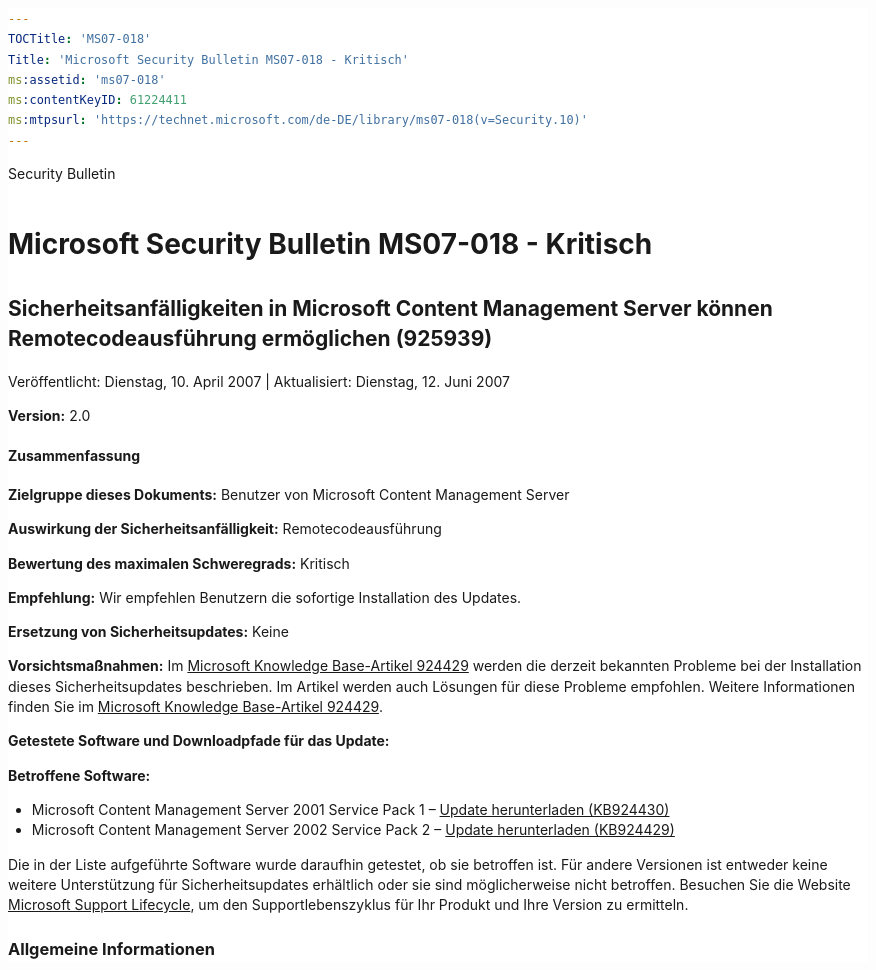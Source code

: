 ```yaml
---
TOCTitle: 'MS07-018'
Title: 'Microsoft Security Bulletin MS07-018 - Kritisch'
ms:assetid: 'ms07-018'
ms:contentKeyID: 61224411
ms:mtpsurl: 'https://technet.microsoft.com/de-DE/library/ms07-018(v=Security.10)'
---
```


Security Bulletin

Microsoft Security Bulletin MS07-018 - Kritisch
===============================================

Sicherheitsanfälligkeiten in Microsoft Content Management Server können Remotecodeausführung ermöglichen (925939)
-----------------------------------------------------------------------------------------------------------------

Veröffentlicht: Dienstag, 10. April 2007 | Aktualisiert: Dienstag, 12. Juni 2007

**Version:** 2.0

#### Zusammenfassung

**Zielgruppe dieses Dokuments:** Benutzer von Microsoft Content Management Server

**Auswirkung der Sicherheitsanfälligkeit:** Remotecodeausführung

**Bewertung des maximalen Schweregrads:** Kritisch

**Empfehlung:** Wir empfehlen Benutzern die sofortige Installation des Updates.

**Ersetzung von Sicherheitsupdates:** Keine

**Vorsichtsmaßnahmen:** Im [Microsoft Knowledge Base-Artikel 924429](http://support.microsoft.com/kb/924429) werden die derzeit bekannten Probleme bei der Installation dieses Sicherheitsupdates beschrieben. Im Artikel werden auch Lösungen für diese Probleme empfohlen. Weitere Informationen finden Sie im [Microsoft Knowledge Base-Artikel 924429](http://support.microsoft.com/kb/924429).

**Getestete Software und Downloadpfade für das Update:**

**Betroffene Software:**

-   Microsoft Content Management Server 2001 Service Pack 1 – [Update herunterladen (KB924430)](https://www.microsoft.com/download/details.aspx?familyid=0aac923d-a6b8-4023-9977-aea6782dc1c7&amp;displaylang=en)
-   Microsoft Content Management Server 2002 Service Pack 2 – [Update herunterladen (KB924429)](https://www.microsoft.com/download/details.aspx?displaylang=de&amp;familyid=41d53931-bcf8-43d9-9d16-592ebfb0ac04)

Die in der Liste aufgeführte Software wurde daraufhin getestet, ob sie betroffen ist. Für andere Versionen ist entweder keine weitere Unterstützung für Sicherheitsupdates erhältlich oder sie sind möglicherweise nicht betroffen. Besuchen Sie die Website [Microsoft Support Lifecycle](http://support.microsoft.com/default.aspx?scid=fh;%5Bln%5D;lifecycle), um den Supportlebenszyklus für Ihr Produkt und Ihre Version zu ermitteln.

### Allgemeine Informationen
